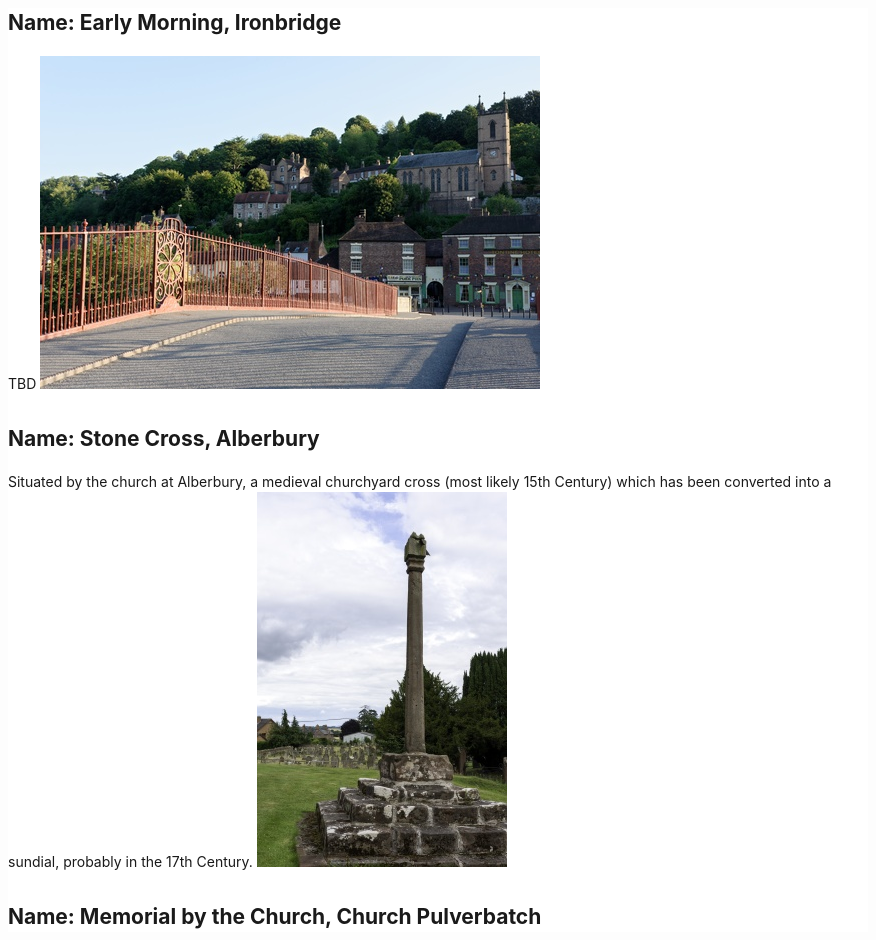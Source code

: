 ## Name: Early Morning, Ironbridge

TBD
![](../1shropshire/assets/images/other/2020-07-31_06_21_00_DSC_7678_DxO.jpg)

## Name: Stone Cross, Alberbury

Situated by the church at Alberbury, a medieval churchyard cross (most likely 15th Century) which has been converted into a sundial, probably in the 17th Century.
![](../1shropshire/assets/images/other/2020-07-24_15_53_01_DSC_7552.jpg)

## Name: Memorial by the Church, Church Pulverbatch
